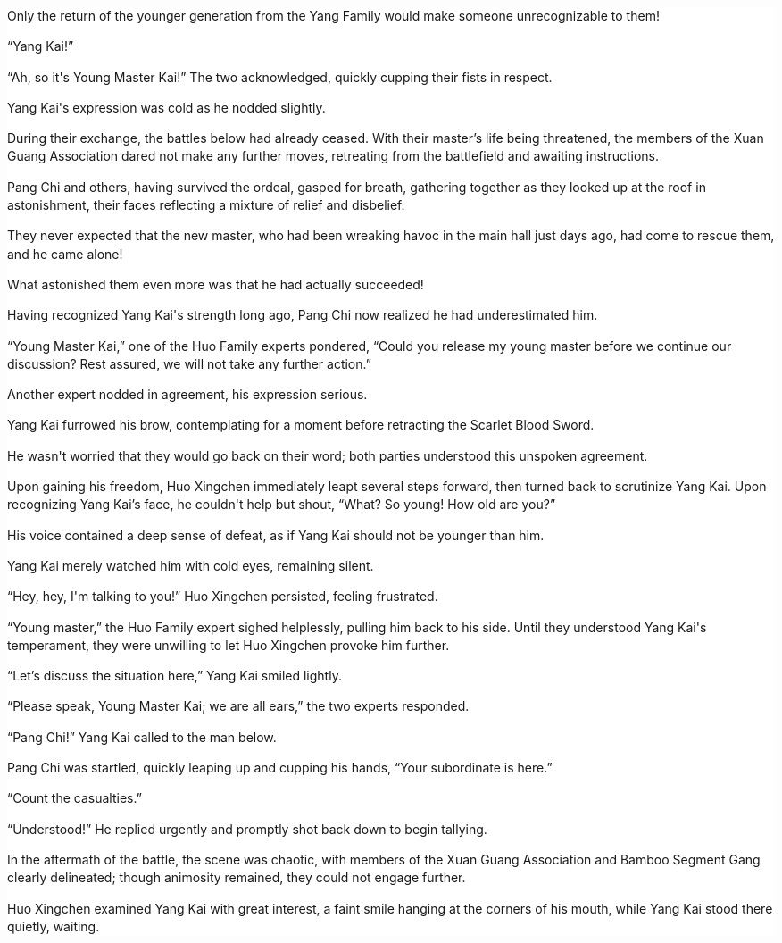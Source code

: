 Only the return of the younger generation from the Yang Family would make someone unrecognizable to them!

“Yang Kai!”

“Ah, so it's Young Master Kai!” The two acknowledged, quickly cupping their fists in respect.

Yang Kai's expression was cold as he nodded slightly.

During their exchange, the battles below had already ceased. With their master’s life being threatened, the members of the Xuan Guang Association dared not make any further moves, retreating from the battlefield and awaiting instructions.

Pang Chi and others, having survived the ordeal, gasped for breath, gathering together as they looked up at the roof in astonishment, their faces reflecting a mixture of relief and disbelief.

They never expected that the new master, who had been wreaking havoc in the main hall just days ago, had come to rescue them, and he came alone!

What astonished them even more was that he had actually succeeded!

Having recognized Yang Kai's strength long ago, Pang Chi now realized he had underestimated him.

“Young Master Kai,” one of the Huo Family experts pondered, “Could you release my young master before we continue our discussion? Rest assured, we will not take any further action.”

Another expert nodded in agreement, his expression serious.

Yang Kai furrowed his brow, contemplating for a moment before retracting the Scarlet Blood Sword.

He wasn't worried that they would go back on their word; both parties understood this unspoken agreement.

Upon gaining his freedom, Huo Xingchen immediately leapt several steps forward, then turned back to scrutinize Yang Kai. Upon recognizing Yang Kai’s face, he couldn't help but shout, “What? So young! How old are you?”

His voice contained a deep sense of defeat, as if Yang Kai should not be younger than him.

Yang Kai merely watched him with cold eyes, remaining silent.

“Hey, hey, I'm talking to you!” Huo Xingchen persisted, feeling frustrated.

“Young master,” the Huo Family expert sighed helplessly, pulling him back to his side. Until they understood Yang Kai's temperament, they were unwilling to let Huo Xingchen provoke him further.

“Let’s discuss the situation here,” Yang Kai smiled lightly.

“Please speak, Young Master Kai; we are all ears,” the two experts responded.

“Pang Chi!” Yang Kai called to the man below.

Pang Chi was startled, quickly leaping up and cupping his hands, “Your subordinate is here.”

“Count the casualties.”

“Understood!” He replied urgently and promptly shot back down to begin tallying.

In the aftermath of the battle, the scene was chaotic, with members of the Xuan Guang Association and Bamboo Segment Gang clearly delineated; though animosity remained, they could not engage further.

Huo Xingchen examined Yang Kai with great interest, a faint smile hanging at the corners of his mouth, while Yang Kai stood there quietly, waiting.
